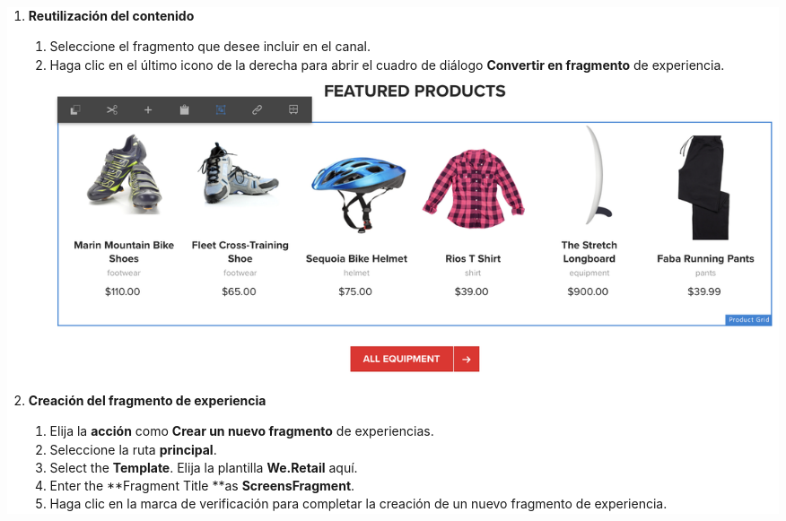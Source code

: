 1. **Reutilización del contenido**

   1. Seleccione el fragmento que desee incluir en el canal.
   1. Haga clic en el último icono de la derecha para abrir el cuadro de diálogo **Convertir en fragmento** de experiencia.
   ![screen_shot_2018-06-06at115741am](assets/screen_shot_2018-06-06at115741am.png)

1. **Creación del fragmento de experiencia**

   1. Elija la **acción** como **Crear un nuevo fragmento** de experiencias.
   1. Seleccione la ruta **principal**.
   1. Select the **Template**. Elija la plantilla **We.Retail** aquí.
   1. Enter the **Fragment Title **as **ScreensFragment**.
   1. Haga clic en la marca de verificación para completar la creación de un nuevo fragmento de experiencia.